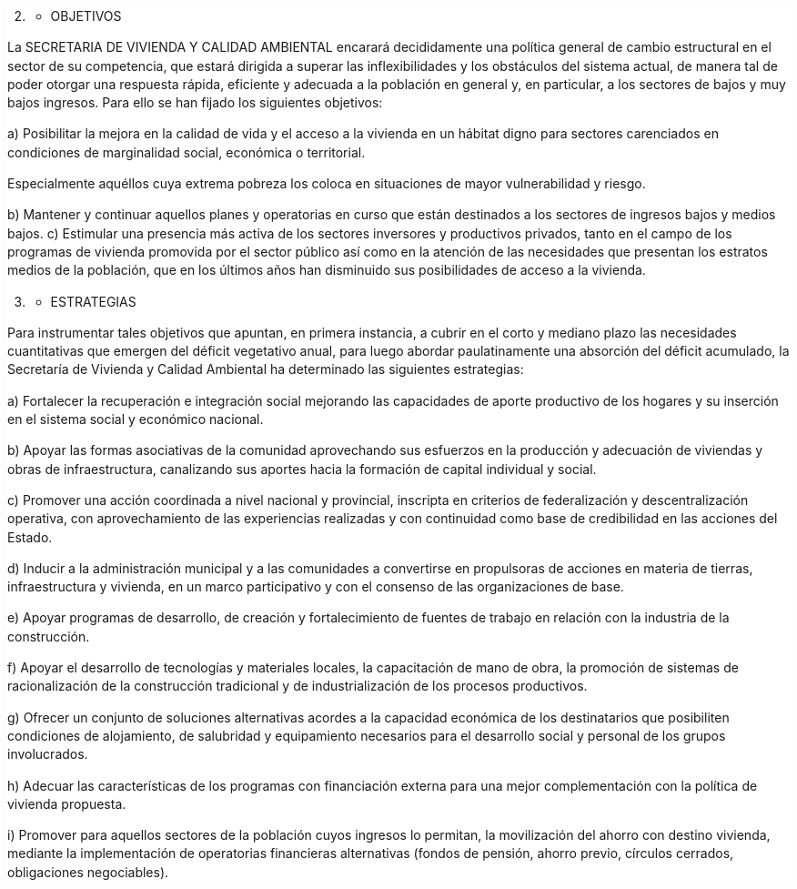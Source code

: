 2. - OBJETIVOS

La SECRETARIA DE VIVIENDA Y CALIDAD AMBIENTAL encarará decididamente  una  política  general  de  cambio estructural en el sector  de  su  competencia,  que  estará dirigida  a  superar  las inflexibilidades y los obstáculos del  sistema  actual,  de  manera tal  de poder otorgar una respuesta rápida, eficiente y adecuada  a la población  en  general y, en particular, a los sectores de bajos y muy bajos ingresos.  Para  ello  se  han  fijado  los  siguientes objetivos:

a)  Posibilitar la mejora en la calidad de vida y el acceso  a  la vivienda    en  un  hábitat  digno  para  sectores  carenciados  en condiciones de  marginalidad  social,  económica o territorial.

Especialmente  aquéllos  cuya  extrema  pobreza    los  coloca  en situaciones de mayor vulnerabilidad y riesgo.

b)  Mantener  y continuar aquellos planes y operatorias  en  curso que están destinados  a  los  sectores  de  ingresos bajos y medios bajos.  c)  Estimular  una  presencia más activa  de  los  sectores inversores  y  productivos privados,  tanto  en  el  campo  de  los programas de vivienda  promovida  por el sector público así como en la atención de las necesidades que  presentan  los  estratos medios de  la  población,  que  en  los  últimos  años han disminuido  sus posibilidades de acceso a la vivienda.

3. - ESTRATEGIAS

Para  instrumentar  tales  objetivos  que  apuntan,    en  primera instancia,  a  cubrir  en  el corto y mediano plazo las necesidades cuantitativas que emergen del  déficit vegetativo anual, para luego abordar  paulatinamente una absorción  del  déficit  acumulado,  la Secretaría  de  Vivienda  y  Calidad  Ambiental  ha determinado las siguientes estrategias:

a) Fortalecer la recuperación e integración social  mejorando  las capacidades  de  aporte productivo de los hogares y su inserción en el sistema social y económico nacional.

b) Apoyar las formas  asociativas de la comunidad aprovechando sus esfuerzos en la producción  y  adecuación  de  viviendas y obras de infraestructura,  canalizando  sus  aportes hacia la  formación  de capital individual y social.

c) Promover una acción coordinada a  nivel  nacional y provincial, inscripta   en  criterios  de  federalización  y  descentralización operativa, con  aprovechamiento  de  las  experiencias realizadas y con  continuidad  como  base de credibilidad en  las  acciones  del Estado.

d) Inducir a la administración  municipal  y  a  las comunidades a convertirse  en  propulsoras  de  acciones  en materia de  tierras, infraestructura  y  vivienda, en un marco participativo  y  con  el consenso de las organizaciones de base.

e) Apoyar programas  de  desarrollo, de creación y fortalecimiento de  fuentes  de  trabajo  en  relación   con  la  industria  de  la construcción.

f) Apoyar el desarrollo de tecnologías y  materiales  locales,  la capacitación   de  mano  de  obra,  la  promoción  de  sistemas  de racionalización de la construcción tradicional y de industrialización de los procesos productivos.

g) Ofrecer un  conjunto  de  soluciones  alternativas acordes a la capacidad    económica   de  los  destinatarios  que    posibiliten condiciones  de  alojamiento,    de    salubridad   y  equipamiento necesarios  para  el  desarrollo  social  y personal de los  grupos involucrados.

h) Adecuar las características de los programas  con  financiación externa para una mejor complementación con la política de  vivienda propuesta.

i)  Promover para aquellos sectores de la población cuyos ingresos lo permitan,  la  movilización  del  ahorro  con  destino vivienda, mediante la implementación de operatorias financieras  alternativas (fondos  de pensión, ahorro previo, círculos cerrados, obligaciones negociables).
